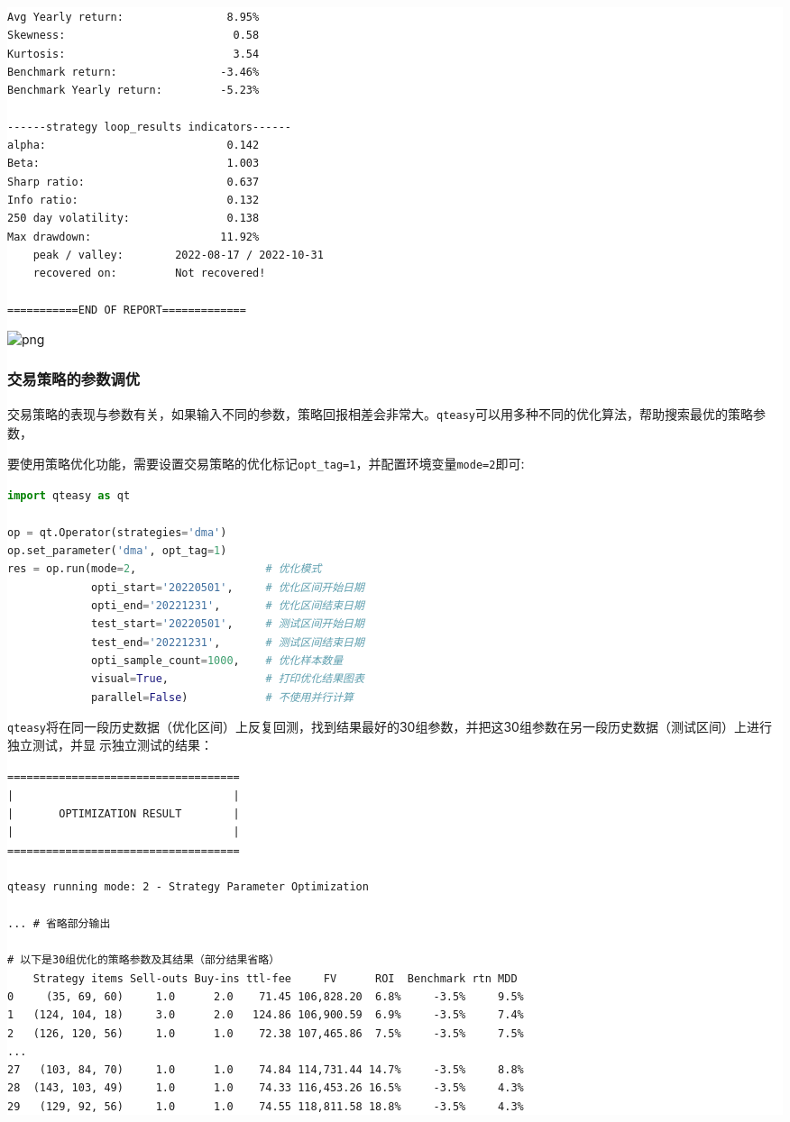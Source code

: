 ```
Avg Yearly return:                8.95%
Skewness:                          0.58
Kurtosis:                          3.54
Benchmark return:                -3.46% 
Benchmark Yearly return:         -5.23%

------strategy loop_results indicators------ 
alpha:                            0.142
Beta:                             1.003
Sharp ratio:                      0.637
Info ratio:                       0.132
250 day volatility:               0.138
Max drawdown:                    11.92% 
    peak / valley:        2022-08-17 / 2022-10-31
    recovered on:         Not recovered!

===========END OF REPORT=============
```
![png](docs/source/img/output_21_1.png)

### 交易策略的参数调优

交易策略的表现与参数有关，如果输入不同的参数，策略回报相差会非常大。`qteasy`可以用多种不同的优化算法，帮助搜索最优的策略参数，

要使用策略优化功能，需要设置交易策略的优化标记`opt_tag=1`，并配置环境变量`mode=2`即可:

```python
import qteasy as qt

op = qt.Operator(strategies='dma')
op.set_parameter('dma', opt_tag=1)
res = op.run(mode=2,                    # 优化模式
             opti_start='20220501',     # 优化区间开始日期
             opti_end='20221231',       # 优化区间结束日期
             test_start='20220501',     # 测试区间开始日期
             test_end='20221231',       # 测试区间结束日期
             opti_sample_count=1000,    # 优化样本数量
             visual=True,               # 打印优化结果图表
             parallel=False)            # 不使用并行计算
```

`qteasy`将在同一段历史数据（优化区间）上反复回测，找到结果最好的30组参数，并把这30组参数在另一段历史数据（测试区间）上进行独立测试，并显
示独立测试的结果：
```commandline
==================================== 
|                                  |
|       OPTIMIZATION RESULT        |
|                                  |
====================================

qteasy running mode: 2 - Strategy Parameter Optimization

... # 省略部分输出

# 以下是30组优化的策略参数及其结果（部分结果省略）
    Strategy items Sell-outs Buy-ins ttl-fee     FV      ROI  Benchmark rtn MDD 
0     (35, 69, 60)     1.0      2.0    71.45 106,828.20  6.8%     -3.5%     9.5%
1   (124, 104, 18)     3.0      2.0   124.86 106,900.59  6.9%     -3.5%     7.4%
2   (126, 120, 56)     1.0      1.0    72.38 107,465.86  7.5%     -3.5%     7.5%
...
27   (103, 84, 70)     1.0      1.0    74.84 114,731.44 14.7%     -3.5%     8.8%
28  (143, 103, 49)     1.0      1.0    74.33 116,453.26 16.5%     -3.5%     4.3%
29   (129, 92, 56)     1.0      1.0    74.55 118,811.58 18.8%     -3.5%     4.3%

```